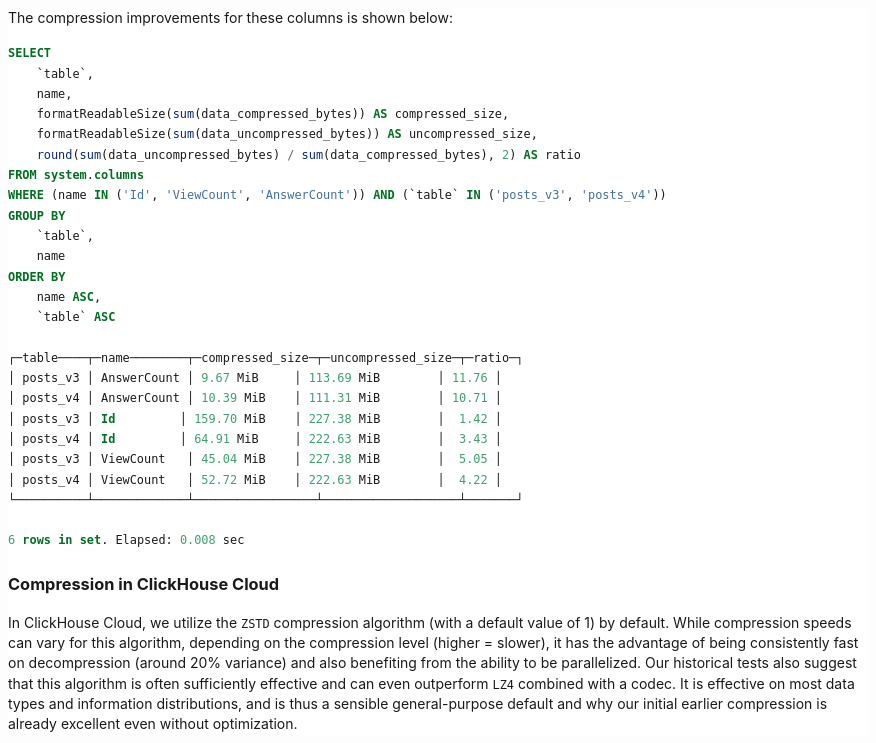 The compression improvements for these columns is shown below:

```sql
SELECT
    `table`,
    name,
    formatReadableSize(sum(data_compressed_bytes)) AS compressed_size,
    formatReadableSize(sum(data_uncompressed_bytes)) AS uncompressed_size,
    round(sum(data_uncompressed_bytes) / sum(data_compressed_bytes), 2) AS ratio
FROM system.columns
WHERE (name IN ('Id', 'ViewCount', 'AnswerCount')) AND (`table` IN ('posts_v3', 'posts_v4'))
GROUP BY
    `table`,
    name
ORDER BY
    name ASC,
    `table` ASC

┌─table────┬─name────────┬─compressed_size─┬─uncompressed_size─┬─ratio─┐
│ posts_v3 │ AnswerCount │ 9.67 MiB    	│ 113.69 MiB    	│ 11.76 │
│ posts_v4 │ AnswerCount │ 10.39 MiB   	│ 111.31 MiB    	│ 10.71 │
│ posts_v3 │ Id      	│ 159.70 MiB  	│ 227.38 MiB    	│  1.42 │
│ posts_v4 │ Id      	│ 64.91 MiB   	│ 222.63 MiB    	│  3.43 │
│ posts_v3 │ ViewCount   │ 45.04 MiB   	│ 227.38 MiB    	│  5.05 │
│ posts_v4 │ ViewCount   │ 52.72 MiB   	│ 222.63 MiB    	│  4.22 │
└──────────┴─────────────┴─────────────────┴───────────────────┴───────┘

6 rows in set. Elapsed: 0.008 sec
```

### Compression in ClickHouse Cloud

In ClickHouse Cloud, we utilize the `ZSTD` compression algorithm (with a default value of 1) by default. While compression speeds can vary for this algorithm, depending on the compression level (higher = slower), it has the advantage of being consistently fast on decompression (around 20% variance) and also benefiting from the ability to be parallelized. Our historical tests also suggest that this algorithm is often sufficiently effective and can even outperform `LZ4` combined with a codec. It is effective on most data types and information distributions, and is thus a sensible general-purpose default and why our initial earlier compression is already excellent even without optimization.
